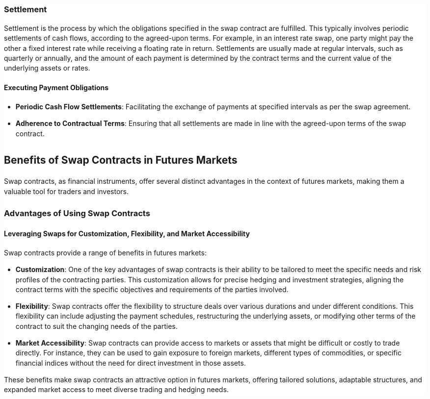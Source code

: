### Settlement

Settlement is the process by which the obligations specified in the swap
contract are fulfilled. This typically involves periodic settlements of
cash flows, according to the agreed-upon terms. For example, in an
interest rate swap, one party might pay the other a fixed interest rate
while receiving a floating rate in return. Settlements are usually made
at regular intervals, such as quarterly or annually, and the amount of
each payment is determined by the contract terms and the current value
of the underlying assets or rates.

#### Executing Payment Obligations

-   **Periodic Cash Flow Settlements**: Facilitating the exchange of
    payments at specified intervals as per the swap agreement.

-   **Adherence to Contractual Terms**: Ensuring that all settlements
    are made in line with the agreed-upon terms of the swap contract.

## Benefits of Swap Contracts in Futures Markets

Swap contracts, as financial instruments, offer several distinct
advantages in the context of futures markets, making them a valuable
tool for traders and investors.

### Advantages of Using Swap Contracts

#### Leveraging Swaps for Customization, Flexibility, and Market Accessibility

Swap contracts provide a range of benefits in futures markets:

-   **Customization**: One of the key advantages of swap contracts is
    their ability to be tailored to meet the specific needs and risk
    profiles of the contracting parties. This customization allows for
    precise hedging and investment strategies, aligning the contract
    terms with the specific objectives and requirements of the parties
    involved.

-   **Flexibility**: Swap contracts offer the flexibility to structure
    deals over various durations and under different conditions. This
    flexibility can include adjusting the payment schedules,
    restructuring the underlying assets, or modifying other terms of
    the contract to suit the changing needs of the parties.

-   **Market Accessibility**: Swap contracts can provide access to
    markets or assets that might be difficult or costly to trade
    directly. For instance, they can be used to gain exposure to
    foreign markets, different types of commodities, or specific
    financial indices without the need for direct investment in those
    assets.

These benefits make swap contracts an attractive option in futures
markets, offering tailored solutions, adaptable structures, and expanded
market access to meet diverse trading and hedging needs.
